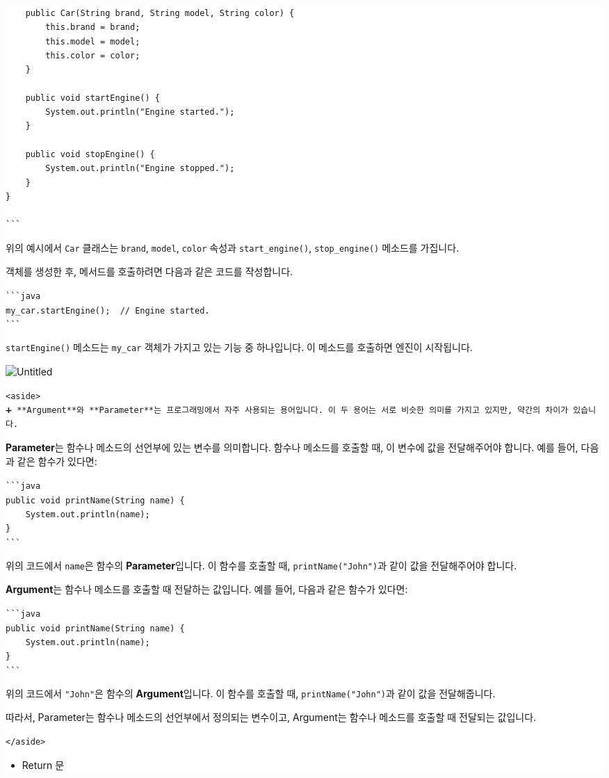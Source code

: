         public Car(String brand, String model, String color) {
            this.brand = brand;
            this.model = model;
            this.color = color;
        }
    
        public void startEngine() {
            System.out.println("Engine started.");
        }
    
        public void stopEngine() {
            System.out.println("Engine stopped.");
        }
    }
    
    ```

  위의 예시에서 `Car` 클래스는 `brand`, `model`, `color` 속성과 `start_engine()`, `stop_engine()` 메소드를 가집니다.

  객체를 생성한 후, 메서드를 호출하려면 다음과 같은 코드를 작성합니다.

    ```java
    my_car.startEngine();  // Engine started.
    ```

  `startEngine()` 메소드는 `my_car` 객체가 가지고 있는 기능 중 하나입니다. 이 메소드를 호출하면 엔진이 시작됩니다.

  ![Untitled](https://s3-us-west-2.amazonaws.com/secure.notion-static.com/6c8f7204-7dc9-40da-8df6-bd33c388781c/Untitled.png)

    <aside>
    ➕ **Argument**와 **Parameter**는 프로그래밍에서 자주 사용되는 용어입니다. 이 두 용어는 서로 비슷한 의미를 가지고 있지만, 약간의 차이가 있습니다.

  **Parameter**는 함수나 메소드의 선언부에 있는 변수를 의미합니다. 함수나 메소드를 호출할 때, 이 변수에 값을 전달해주어야 합니다. 예를 들어, 다음과 같은 함수가 있다면:

    ```java
    public void printName(String name) {
        System.out.println(name);
    }
    ```

  위의 코드에서 `name`은 함수의 **Parameter**입니다. 이 함수를 호출할 때, `printName("John")`과 같이 값을 전달해주어야 합니다.

  **Argument**는 함수나 메소드를 호출할 때 전달하는 값입니다. 예를 들어, 다음과 같은 함수가 있다면:

    ```java
    public void printName(String name) {
        System.out.println(name);
    }
    ```

  위의 코드에서 `"John"`은 함수의 **Argument**입니다. 이 함수를 호출할 때, `printName("John")`과 같이 값을 전달해줍니다.

  따라서, Parameter는 함수나 메소드의 선언부에서 정의되는 변수이고, Argument는 함수나 메소드를 호출할 때 전달되는 값입니다.

    </aside>

- Return 문
